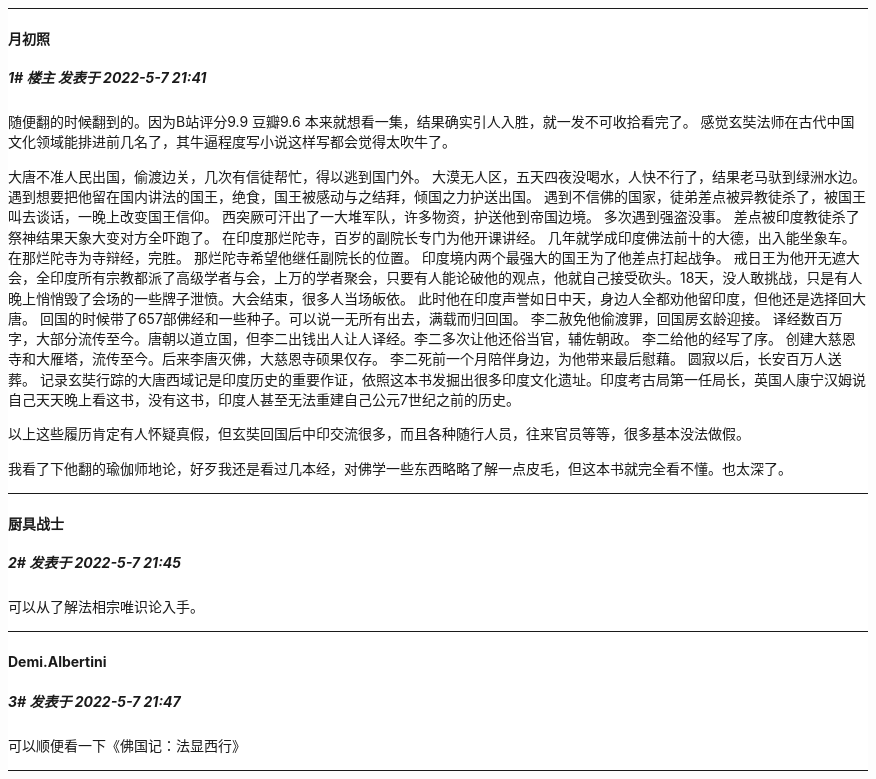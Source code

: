 

*****

####  月初照  
##### 1#       楼主       发表于 2022-5-7 21:41

随便翻的时候翻到的。因为B站评分9.9 豆瓣9.6
本来就想看一集，结果确实引人入胜，就一发不可收拾看完了。
感觉玄奘法师在古代中国文化领域能排进前几名了，其牛逼程度写小说这样写都会觉得太吹牛了。

大唐不准人民出国，偷渡边关，几次有信徒帮忙，得以逃到国门外。
大漠无人区，五天四夜没喝水，人快不行了，结果老马驮到绿洲水边。
遇到想要把他留在国内讲法的国王，绝食，国王被感动与之结拜，倾国之力护送出国。
遇到不信佛的国家，徒弟差点被异教徒杀了，被国王叫去谈话，一晚上改变国王信仰。
西突厥可汗出了一大堆军队，许多物资，护送他到帝国边境。
多次遇到强盗没事。
差点被印度教徒杀了祭神结果天象大变对方全吓跑了。
在印度那烂陀寺，百岁的副院长专门为他开课讲经。
几年就学成印度佛法前十的大德，出入能坐象车。
在那烂陀寺为寺辩经，完胜。
那烂陀寺希望他继任副院长的位置。
印度境内两个最强大的国王为了他差点打起战争。
戒日王为他开无遮大会，全印度所有宗教都派了高级学者与会，上万的学者聚会，只要有人能论破他的观点，他就自己接受砍头。18天，没人敢挑战，只是有人晚上悄悄毁了会场的一些牌子泄愤。大会结束，很多人当场皈依。
此时他在印度声誉如日中天，身边人全都劝他留印度，但他还是选择回大唐。
回国的时候带了657部佛经和一些种子。可以说一无所有出去，满载而归回国。
李二赦免他偷渡罪，回国房玄龄迎接。
译经数百万字，大部分流传至今。唐朝以道立国，但李二出钱出人让人译经。李二多次让他还俗当官，辅佐朝政。
李二给他的经写了序。
创建大慈恩寺和大雁塔，流传至今。后来李唐灭佛，大慈恩寺硕果仅存。
李二死前一个月陪伴身边，为他带来最后慰藉。
圆寂以后，长安百万人送葬。
记录玄奘行踪的大唐西域记是印度历史的重要作证，依照这本书发掘出很多印度文化遗址。印度考古局第一任局长，英国人康宁汉姆说自己天天晚上看这书，没有这书，印度人甚至无法重建自己公元7世纪之前的历史。

以上这些履历肯定有人怀疑真假，但玄奘回国后中印交流很多，而且各种随行人员，往来官员等等，很多基本没法做假。

我看了下他翻的瑜伽师地论，好歹我还是看过几本经，对佛学一些东西略略了解一点皮毛，但这本书就完全看不懂。也太深了。

*****

####  厨具战士  
##### 2#       发表于 2022-5-7 21:45

可以从了解法相宗唯识论入手。

*****

####  Demi.Albertini  
##### 3#       发表于 2022-5-7 21:47

可以顺便看一下《佛国记：法显西行》

*****
